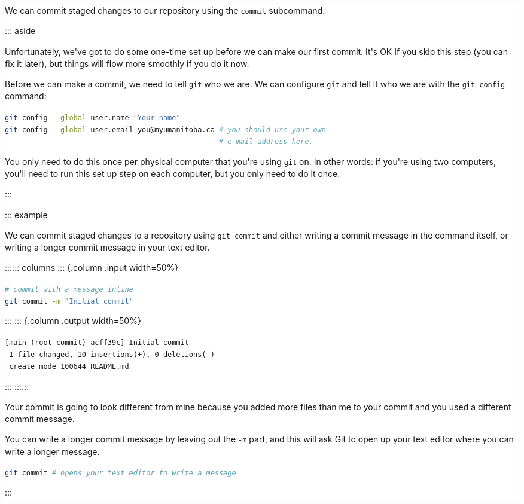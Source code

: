 We can commit staged changes to our repository using the `commit` subcommand.

::: aside

Unfortunately, we've got to do some one-time set up before we can make our first
commit. It's OK If you skip this step (you can fix it later), but things will
flow more smoothly if you do it now.

Before we can make a commit, we need to tell `git` who we are. We can configure
`git` and tell it who we are with the `git config` command:

```bash
git config --global user.name "Your name"
git config --global user.email you@myumanitoba.ca # you should use your own
                                                  # e-mail address here.
```

You only need to do this once per physical computer that you're using `git` on.
In other words: if you're using two computers, you'll need to run this set up
step on each computer, but you only need to do it once.

:::

::: example

We can commit staged changes to a repository using `git commit` and either
writing a commit message in the command itself, or writing a longer commit
message in your text editor.

:::::: columns
::: {.column .input width=50%}

```bash
# commit with a message inline
git commit -m "Initial commit"
```

:::
::: {.column .output width=50%}

```
[main (root-commit) acff39c] Initial commit
 1 file changed, 10 insertions(+), 0 deletions(-)
 create mode 100644 README.md
```

:::
::::::

Your commit is going to look different from mine because you added more files
than me to your commit and you used a different commit message.

You can write a longer commit message by leaving out the `-m` part, and this
will ask Git to open up your text editor where you can write a longer message.

```bash
git commit # opens your text editor to write a message
```

:::


[`git`]: https://en.wikipedia.org/wiki/Git
[stuff `git` needs]: https://git-scm.com/book/en/v2/Git-Internals-Git-Objects
[changing your password for CS resources]: https://home.cs.umanitoba.ca/~gedetil/facilities-guide/#!unix/access.md#Initial_Password_and_Password_Changes
[pass]: https://www.passwordstore.org/
[1password]: https://1password.com/
[KeePassXC]: https://keepassxc.org/
[password manager]: https://en.wikipedia.org/wiki/Password_manager
[connect to a remote computer]: ../topic02/topic-1.html
[the log in page]: https://code.cs.umanitoba.ca/users/sign_in
[organizing your files]: ../topic01/topic-5.html
[different strategies]: https://en.wikipedia.org/wiki/Monorepo
[your dashboard]: https://code.cs.umanitoba.ca/dashboard/projects
[install `git`]: https://git-scm.com/downloads
[Open your terminal]: ../topic01/topic-2.html#verifying-that-pandoc-is-installed
[connect to Aviary :bird:]: ../topic02/topic-1.html
[How to Write a Git Commit Message]: https://cbea.ms/git-commit/
[Git Commit]: https://xkcd.com/1296/
[`.gitignore`]: https://git-scm.com/docs/gitignore
[git - the simple guide]: https://rogerdudler.github.io/git-guide/
[On undoing, fixing, or removing commits in git]: https://sethrobertson.github.io/GitFixUm/fixup.html
[Oh Sh\*t, git!?!]: https://ohshitgit.com/